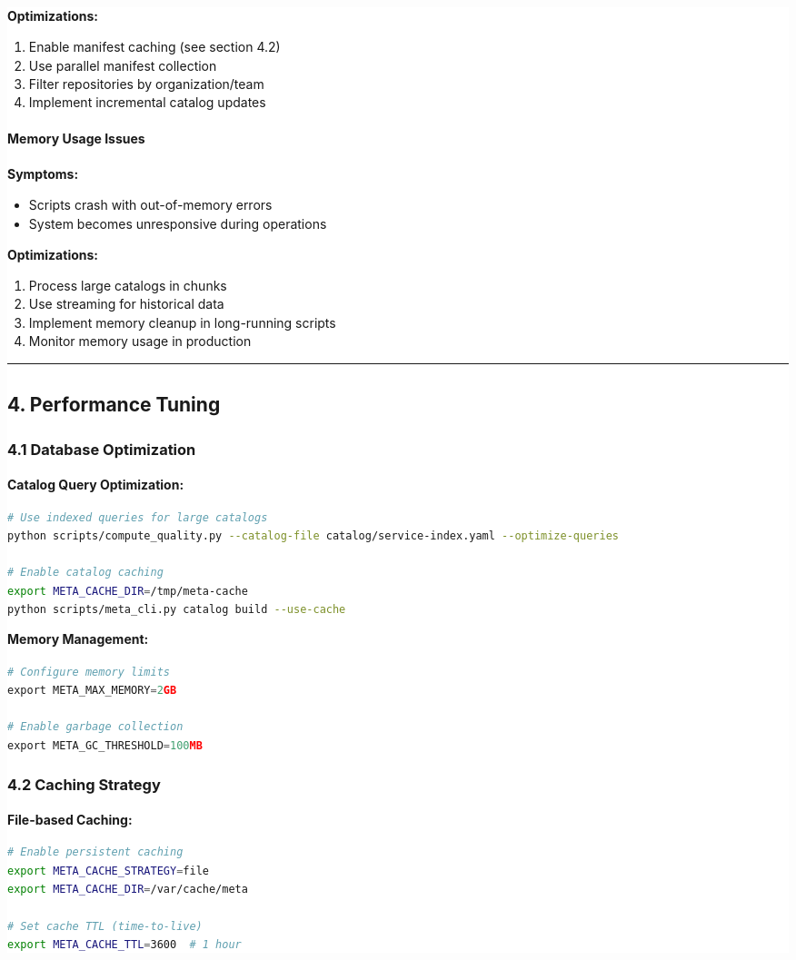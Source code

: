 **Optimizations:**
1. Enable manifest caching (see section 4.2)
2. Use parallel manifest collection
3. Filter repositories by organization/team
4. Implement incremental catalog updates

#### Memory Usage Issues

**Symptoms:**
- Scripts crash with out-of-memory errors
- System becomes unresponsive during operations

**Optimizations:**
1. Process large catalogs in chunks
2. Use streaming for historical data
3. Implement memory cleanup in long-running scripts
4. Monitor memory usage in production

---

## 4. Performance Tuning

### 4.1 Database Optimization

**Catalog Query Optimization:**
```bash
# Use indexed queries for large catalogs
python scripts/compute_quality.py --catalog-file catalog/service-index.yaml --optimize-queries

# Enable catalog caching
export META_CACHE_DIR=/tmp/meta-cache
python scripts/meta_cli.py catalog build --use-cache
```

**Memory Management:**
```python
# Configure memory limits
export META_MAX_MEMORY=2GB

# Enable garbage collection
export META_GC_THRESHOLD=100MB
```

### 4.2 Caching Strategy

**File-based Caching:**
```bash
# Enable persistent caching
export META_CACHE_STRATEGY=file
export META_CACHE_DIR=/var/cache/meta

# Set cache TTL (time-to-live)
export META_CACHE_TTL=3600  # 1 hour
```

